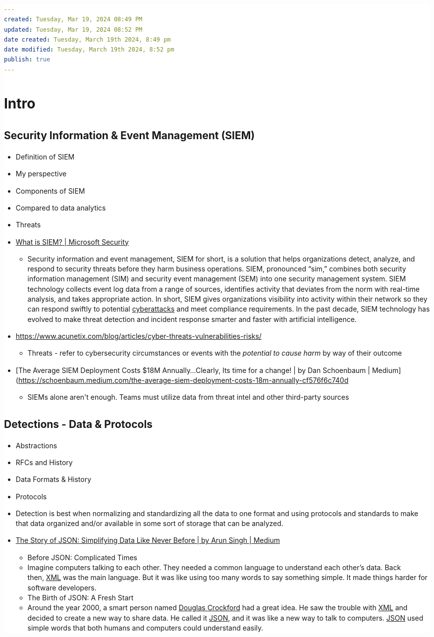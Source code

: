 ```yaml
---
created: Tuesday, Mar 19, 2024 08:49 PM
updated: Tuesday, Mar 19, 2024 08:52 PM
date created: Tuesday, March 19th 2024, 8:49 pm
date modified: Tuesday, March 19th 2024, 8:52 pm
publish: true
---
```


# Intro
## Security Information & Event Management (SIEM)
- Definition of SIEM
- My perspective
- Components of SIEM
- Compared to data analytics
- Threats

- [What is SIEM? | Microsoft Security](https://www.microsoft.com/en-us/security/business/security-101/what-is-siem) 
	- Security information and event management, SIEM for short, is a solution that helps organizations detect, analyze, and respond to security threats before they harm business operations. SIEM, pronounced “sim,” combines both security information management (SIM) and security event management (SEM) into one security management system. SIEM technology collects event log data from a range of sources, identifies activity that deviates from the norm with real-time analysis, and takes appropriate action. In short, SIEM gives organizations visibility into activity within their network so they can respond swiftly to potential [cyberattacks](https://www.microsoft.com/en-us/security/business/security-101/what-is-a-cyberattack) and meet compliance requirements. In the past decade, SIEM technology has evolved to make threat detection and incident response smarter and faster with artificial intelligence.
- https://www.acunetix.com/blog/articles/cyber-threats-vulnerabilities-risks/
	- Threats - refer to cybersecurity circumstances or events with the _potential to cause harm_ by way of their outcome
- [The Average SIEM Deployment Costs $18M Annually…Clearly, Its time for a change! | by Dan Schoenbaum | Medium](https://schoenbaum.medium.com/the-average-siem-deployment-costs-18m-annually-cf576f6c740d
	- SIEMs alone aren't enough. Teams must utilize data from threat intel and other third-party sources 

## Detections - Data & Protocols
- Abstractions
- RFCs and History
- Data Formats & History
- Protocols
- Detection is best when normalizing and standardizing all the data to one format and using protocols and standards to make that data organized and/or available in some sort of storage that can be analyzed.

- [The Story of JSON: Simplifying Data Like Never Before | by Arun Singh | Medium](https://medium.com/@mrarunsingh8/the-story-of-json-simplifying-data-like-never-before-a768bd70c6fc)
	- Before JSON: Complicated Times
	- Imagine computers talking to each other. They needed a common language to understand each other’s data. Back then, [XML](https://en.wikipedia.org/wiki/XML) was the main language. But it was like using too many words to say something simple. It made things harder for software developers.
	- The Birth of JSON: A Fresh Start
	- Around the year 2000, a smart person named [Douglas Crockford](https://en.wikipedia.org/wiki/Douglas_Crockford) had a great idea. He saw the trouble with [XML](https://en.wikipedia.org/wiki/XML) and decided to create a new way to share data. He called it [JSON](https://en.wikipedia.org/wiki/JSON), and it was like a new way to talk to computers. [JSON](https://en.wikipedia.org/wiki/JSON) used simple words that both humans and computers could understand easily.